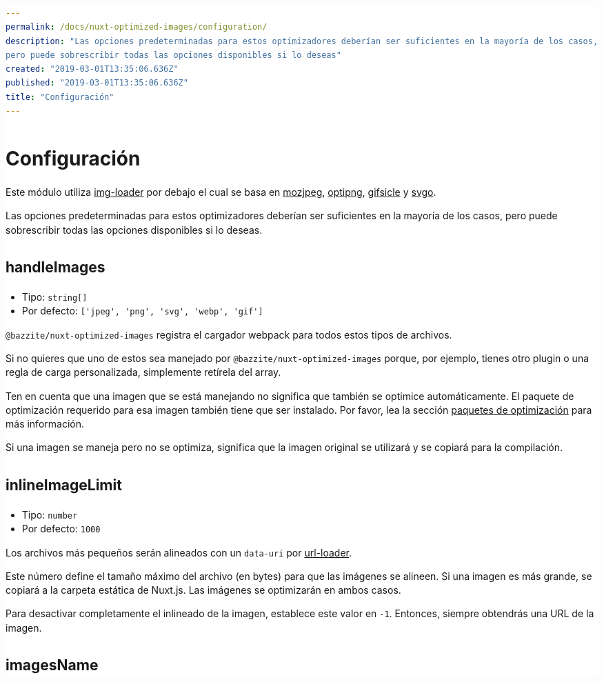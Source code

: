 ```yaml
---
permalink: /docs/nuxt-optimized-images/configuration/
description: "Las opciones predeterminadas para estos optimizadores deberían ser suficientes en la mayoría de los casos, pero puede sobrescribir todas las opciones disponibles si lo deseas"
created: "2019-03-01T13:35:06.636Z"
published: "2019-03-01T13:35:06.636Z"
title: "Configuración"
---
```


# Configuración

Este módulo utiliza [img-loader](https://www.npmjs.com/package/img-loader) por debajo el cual se basa en [mozjpeg][imagemin-mozjpeg], [optipng][imagemin-optipng], [gifsicle][imagemin-gifsicle] y [svgo][imagemin-svgo].

Las opciones predeterminadas para estos optimizadores deberían ser suficientes en la mayoría de los casos, pero puede sobrescribir todas las opciones disponibles si lo deseas.

## handleImages

- Tipo: `string[]`
- Por defecto: `['jpeg', 'png', 'svg', 'webp', 'gif']`

`@bazzite/nuxt-optimized-images` registra el cargador webpack para todos estos tipos de archivos.

Si no quieres que uno de estos sea manejado por `@bazzite/nuxt-optimized-images` porque, por ejemplo, tienes otro plugin o una regla de carga personalizada, simplemente retírela del array.

Ten en cuenta que una imagen que se está manejando no significa que también se optimice automáticamente. El paquete de optimización requerido para esa imagen también tiene que ser instalado. Por favor, lea la sección [paquetes de optimización](./README.md#paquetes-de-optimizacion) para más información.

Si una imagen se maneja pero no se optimiza, significa que la imagen original se utilizará y se copiará para la compilación.

## inlineImageLimit

- Tipo: `number`
- Por defecto: `1000`

Los archivos más pequeños serán alineados con un `data-uri` por [url-loader](https://www.npmjs.com/package/url-loader).

Este número define el tamaño máximo del archivo (en bytes) para que las imágenes se alineen. Si una imagen es más grande, se copiará a la carpeta estática de Nuxt.js. Las imágenes se optimizarán en ambos casos.

Para desactivar completamente el inlineado de la imagen, establece este valor en `-1`. Entonces, siempre obtendrás una URL de la imagen.

## imagesName


[imagemin-mozjpeg]: https://www.npmjs.com/package/imagemin-mozjpeg
[imagemin-pngquant]: https://www.npmjs.com/package/imagemin-pngquant
[imagemin-optipng]: https://www.npmjs.com/package/imagemin-optipng
[imagemin-gifsicle]: https://www.npmjs.com/package/imagemin-gifsicle
[imagemin-svgo]: https://www.npmjs.com/package/imagemin-svgo
[webp-loader]: https://www.npmjs.com/package/webp-loader
[responsive-loader]: https://www.npmjs.com/package/responsive-loader